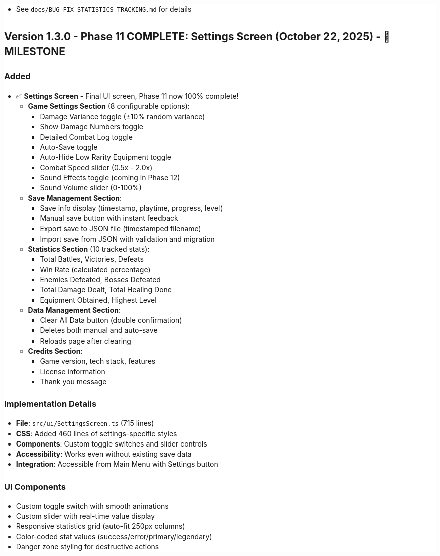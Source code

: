   - See `docs/BUG_FIX_STATISTICS_TRACKING.md` for details

## Version 1.3.0 - Phase 11 COMPLETE: Settings Screen (October 22, 2025) - 🎉 MILESTONE

### Added
- ✅ **Settings Screen** - Final UI screen, Phase 11 now 100% complete!
  - **Game Settings Section** (8 configurable options):
    - Damage Variance toggle (±10% random variance)
    - Show Damage Numbers toggle
    - Detailed Combat Log toggle
    - Auto-Save toggle
    - Auto-Hide Low Rarity Equipment toggle
    - Combat Speed slider (0.5x - 2.0x)
    - Sound Effects toggle (coming in Phase 12)
    - Sound Volume slider (0-100%)
  - **Save Management Section**:
    - Save info display (timestamp, playtime, progress, level)
    - Manual save button with instant feedback
    - Export save to JSON file (timestamped filename)
    - Import save from JSON with validation and migration
  - **Statistics Section** (10 tracked stats):
    - Total Battles, Victories, Defeats
    - Win Rate (calculated percentage)
    - Enemies Defeated, Bosses Defeated
    - Total Damage Dealt, Total Healing Done
    - Equipment Obtained, Highest Level
  - **Data Management Section**:
    - Clear All Data button (double confirmation)
    - Deletes both manual and auto-save
    - Reloads page after clearing
  - **Credits Section**:
    - Game version, tech stack, features
    - License information
    - Thank you message

### Implementation Details
- **File**: `src/ui/SettingsScreen.ts` (715 lines)
- **CSS**: Added 460 lines of settings-specific styles
- **Components**: Custom toggle switches and slider controls
- **Accessibility**: Works even without existing save data
- **Integration**: Accessible from Main Menu with Settings button

### UI Components
- Custom toggle switch with smooth animations
- Custom slider with real-time value display
- Responsive statistics grid (auto-fit 250px columns)
- Color-coded stat values (success/error/primary/legendary)
- Danger zone styling for destructive actions
